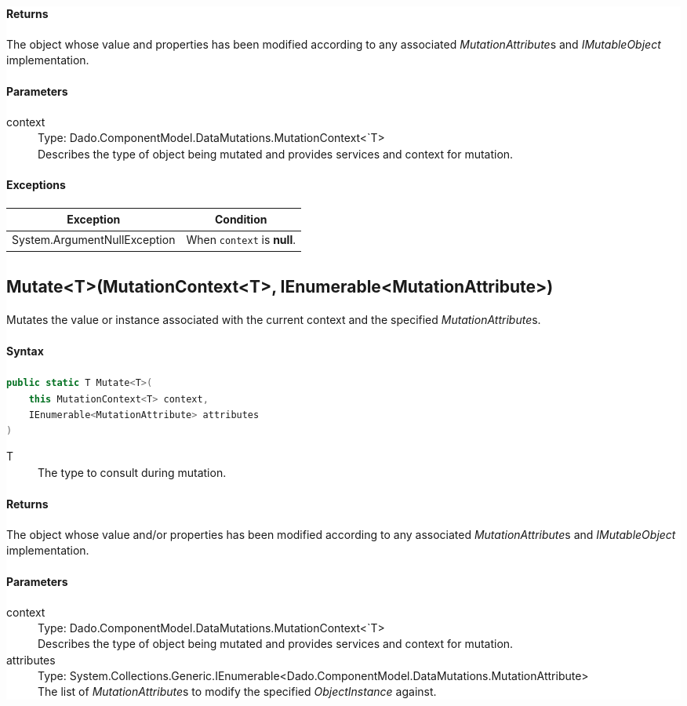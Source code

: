#### Returns

The object whose value and properties has been modified according to any associated *MutationAttribute*s and *IMutableObject* implementation.

#### Parameters

<dl>
	<dt>context</dt>
	<dd>Type: Dado.ComponentModel.DataMutations.MutationContext&lt;`T&gt;<br />Describes the type of object being mutated and provides services and context for mutation.</dd>
</dl>

#### Exceptions

| Exception | Condition |
| --------- | --------- |
| System.ArgumentNullException | When `context` is **null**. |


<a name='MutateMutationContextIEnumerable'></a>
## Mutate&lt;T&gt;(MutationContext&lt;T&gt;, IEnumerable&lt;MutationAttribute&gt;)

Mutates the value or instance associated with the current context and the specified *MutationAttribute*s.

#### Syntax

```csharp
public static T Mutate<T>(
	this MutationContext<T> context,
	IEnumerable<MutationAttribute> attributes
)
```

<dl>
	<dt>T</dt>
	<dd>The type to consult during mutation.</dd>
</dl>

#### Returns

The object whose value and/or properties has been modified according to any associated *MutationAttribute*s and *IMutableObject* implementation.

#### Parameters

<dl>
	<dt>context</dt>
	<dd>Type: Dado.ComponentModel.DataMutations.MutationContext&lt;`T&gt;<br />Describes the type of object being mutated and provides services and context for mutation.</dd>
	<dt>attributes</dt>
	<dd>Type: System.Collections.Generic.IEnumerable&lt;Dado.ComponentModel.DataMutations.MutationAttribute&gt;<br />The list of <em>MutationAttribute</em>s to modify the specified <em>ObjectInstance</em> against.</dd>
</dl>
